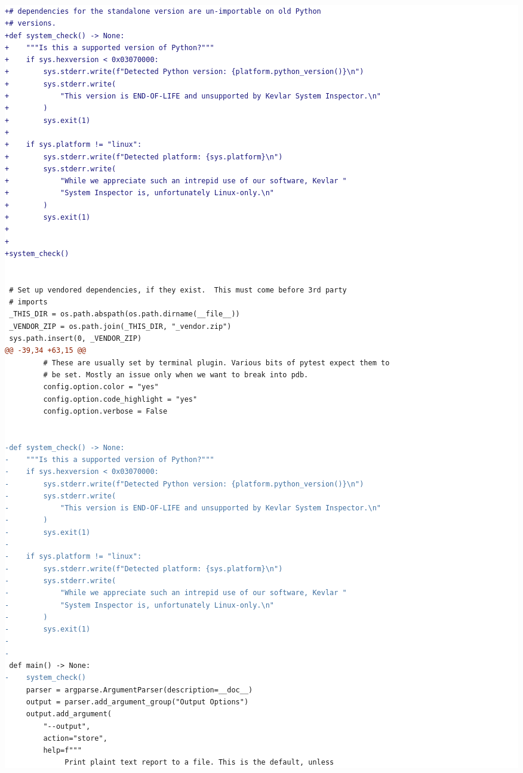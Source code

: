 ```diff
+# dependencies for the standalone version are un-importable on old Python
+# versions.
+def system_check() -> None:
+    """Is this a supported version of Python?"""
+    if sys.hexversion < 0x03070000:
+        sys.stderr.write(f"Detected Python version: {platform.python_version()}\n")
+        sys.stderr.write(
+            "This version is END-OF-LIFE and unsupported by Kevlar System Inspector.\n"
+        )
+        sys.exit(1)
+
+    if sys.platform != "linux":
+        sys.stderr.write(f"Detected platform: {sys.platform}\n")
+        sys.stderr.write(
+            "While we appreciate such an intrepid use of our software, Kevlar "
+            "System Inspector is, unfortunately Linux-only.\n"
+        )
+        sys.exit(1)
+
+
+system_check()
 
 
 # Set up vendored dependencies, if they exist.  This must come before 3rd party
 # imports
 _THIS_DIR = os.path.abspath(os.path.dirname(__file__))
 _VENDOR_ZIP = os.path.join(_THIS_DIR, "_vendor.zip")
 sys.path.insert(0, _VENDOR_ZIP)
@@ -39,34 +63,15 @@
         # These are usually set by terminal plugin. Various bits of pytest expect them to
         # be set. Mostly an issue only when we want to break into pdb.
         config.option.color = "yes"
         config.option.code_highlight = "yes"
         config.option.verbose = False
 
 
-def system_check() -> None:
-    """Is this a supported version of Python?"""
-    if sys.hexversion < 0x03070000:
-        sys.stderr.write(f"Detected Python version: {platform.python_version()}\n")
-        sys.stderr.write(
-            "This version is END-OF-LIFE and unsupported by Kevlar System Inspector.\n"
-        )
-        sys.exit(1)
-
-    if sys.platform != "linux":
-        sys.stderr.write(f"Detected platform: {sys.platform}\n")
-        sys.stderr.write(
-            "While we appreciate such an intrepid use of our software, Kevlar "
-            "System Inspector is, unfortunately Linux-only.\n"
-        )
-        sys.exit(1)
-
-
 def main() -> None:
-    system_check()
     parser = argparse.ArgumentParser(description=__doc__)
     output = parser.add_argument_group("Output Options")
     output.add_argument(
         "--output",
         action="store",
         help=f"""
              Print plaint text report to a file. This is the default, unless
```